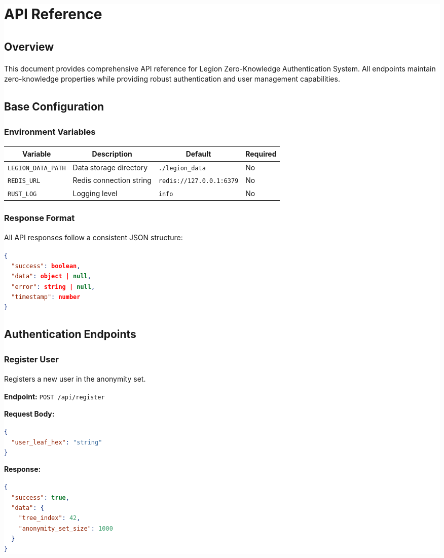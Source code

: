 # API Reference

## Overview

This document provides comprehensive API reference for Legion Zero-Knowledge Authentication System. All endpoints maintain zero-knowledge properties while providing robust authentication and user management capabilities.

## Base Configuration

### Environment Variables

| Variable | Description | Default | Required |
|----------|-------------|---------|----------|
| `LEGION_DATA_PATH` | Data storage directory | `./legion_data` | No |
| `REDIS_URL` | Redis connection string | `redis://127.0.0.1:6379` | No |
| `RUST_LOG` | Logging level | `info` | No |

### Response Format

All API responses follow a consistent JSON structure:

```json
{
  "success": boolean,
  "data": object | null,
  "error": string | null,
  "timestamp": number
}
```

## Authentication Endpoints

### Register User

Registers a new user in the anonymity set.

**Endpoint:** `POST /api/register`

**Request Body:**
```json
{
  "user_leaf_hex": "string"
}
```

**Response:**
```json
{
  "success": true,
  "data": {
    "tree_index": 42,
    "anonymity_set_size": 1000
  }
}
```
